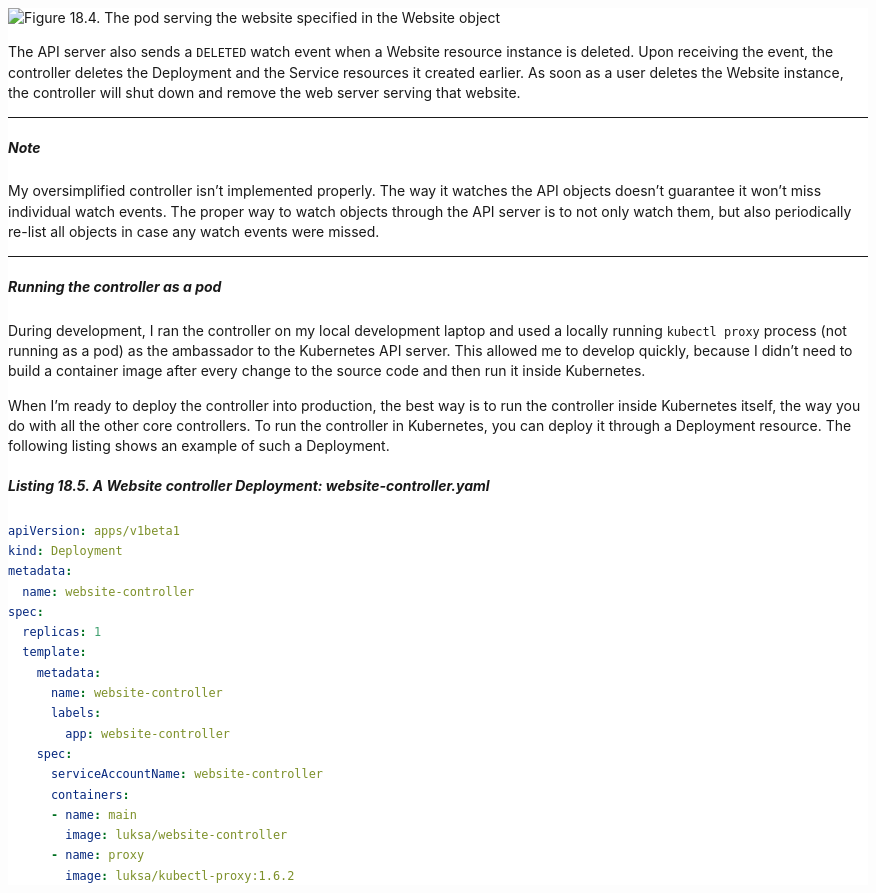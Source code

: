 ![Figure 18.4. The pod serving the website specified in the Website object](https://drek4537l1klr.cloudfront.net/luksa/Figures/18fig04.jpg)

The API server also sends a `DELETED` watch event when a Website resource instance is deleted. Upon receiving the event, the controller deletes the Deployment and the Service resources it created earlier. As soon as a user deletes the Website instance, the controller will shut down and remove the web server serving that website.

---

##### Note

My oversimplified controller isn’t implemented properly. The way it watches the API objects doesn’t guarantee it won’t miss individual watch events. The proper way to watch objects through the API server is to not only watch them, but also periodically re-list all objects in case any watch events were missed.

---

##### Running the controller as a pod

During development, I ran the controller on my local development laptop and used a locally running `kubectl proxy` process (not running as a pod) as the ambassador to the Kubernetes API server. This allowed me to develop quickly, because I didn’t need to build a container image after every change to the source code and then run it inside Kubernetes.

When I’m ready to deploy the controller into production, the best way is to run the controller inside Kubernetes itself, the way you do with all the other core controllers. To run the controller in Kubernetes, you can deploy it through a Deployment resource. The following listing shows an example of such a Deployment.

##### Listing 18.5. A Website controller Deployment: website-controller.yaml

```yaml
apiVersion: apps/v1beta1
kind: Deployment
metadata:
  name: website-controller
spec:
  replicas: 1
  template:
    metadata:
      name: website-controller
      labels:
        app: website-controller
    spec:
      serviceAccountName: website-controller
      containers:
      - name: main
        image: luksa/website-controller
      - name: proxy
        image: luksa/kubectl-proxy:1.6.2
```
